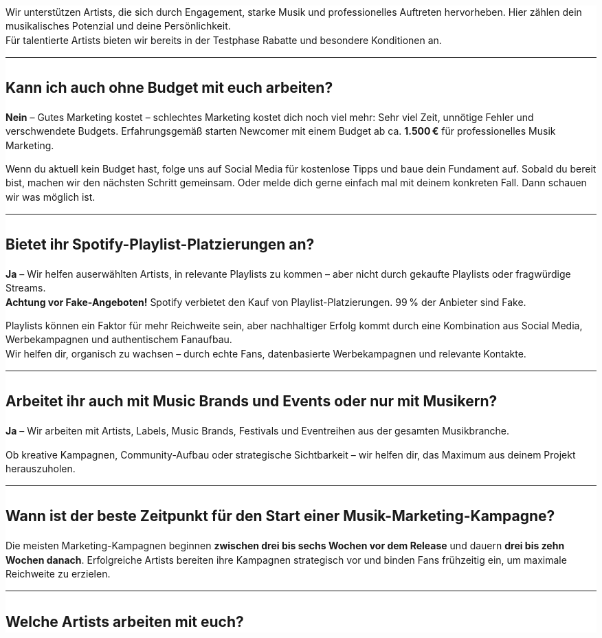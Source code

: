Wir unterstützen Artists, die sich durch Engagement, starke Musik und professionelles Auftreten hervorheben. Hier zählen dein musikalisches Potenzial und deine Persönlichkeit.  
Für talentierte Artists bieten wir bereits in der Testphase Rabatte und besondere Konditionen an.

---

## Kann ich auch ohne Budget mit euch arbeiten?

**Nein** – Gutes Marketing kostet – schlechtes Marketing kostet dich noch viel mehr: Sehr viel Zeit, unnötige Fehler und verschwendete Budgets. Erfahrungsgemäß starten Newcomer mit einem Budget ab ca. **1.500 €** für professionelles Musik Marketing.

Wenn du aktuell kein Budget hast, folge uns auf Social Media für kostenlose Tipps und baue dein Fundament auf. Sobald du bereit bist, machen wir den nächsten Schritt gemeinsam. Oder melde dich gerne einfach mal mit deinem konkreten Fall. Dann schauen wir was möglich ist.

---

## Bietet ihr Spotify-Playlist-Platzierungen an?

**Ja** – Wir helfen auserwählten Artists, in relevante Playlists zu kommen – aber nicht durch gekaufte Playlists oder fragwürdige Streams.  
**Achtung vor Fake-Angeboten!** Spotify verbietet den Kauf von Playlist-Platzierungen. 99 % der Anbieter sind Fake.

Playlists können ein Faktor für mehr Reichweite sein, aber nachhaltiger Erfolg kommt durch eine Kombination aus Social Media, Werbekampagnen und authentischem Fanaufbau.  
Wir helfen dir, organisch zu wachsen – durch echte Fans, datenbasierte Werbekampagnen und relevante Kontakte.

---

## Arbeitet ihr auch mit Music Brands und Events oder nur mit Musikern?

**Ja** – Wir arbeiten mit Artists, Labels, Music Brands, Festivals und Eventreihen aus der gesamten Musikbranche.

Ob kreative Kampagnen, Community-Aufbau oder strategische Sichtbarkeit – wir helfen dir, das Maximum aus deinem Projekt herauszuholen.

---

## Wann ist der beste Zeitpunkt für den Start einer Musik-Marketing-Kampagne?

Die meisten Marketing-Kampagnen beginnen **zwischen drei bis sechs Wochen vor dem Release** und dauern **drei bis zehn Wochen danach**. Erfolgreiche Artists bereiten ihre Kampagnen strategisch vor und binden Fans frühzeitig ein, um maximale Reichweite zu erzielen.

---

## Welche Artists arbeiten mit euch?
